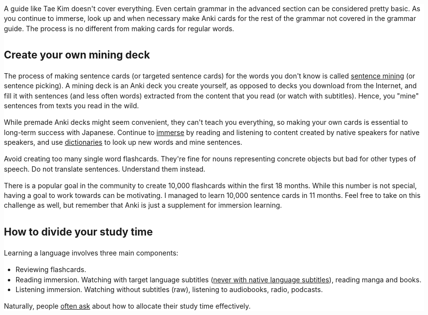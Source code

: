 A guide like Tae Kim doesn't cover everything.
Even certain grammar in the advanced section can be considered pretty basic.
As you continue to immerse,
look up and when necessary make Anki cards
for the rest of the grammar not covered in the grammar guide.
The process is no different from making cards for regular words.

## Create your own mining deck

The process of making sentence cards (or targeted sentence cards)
for the words you don't know
is called [sentence mining](sentence-mining.html) (or sentence picking).
A mining deck is an Anki deck you create yourself,
as opposed to decks you download from the Internet,
and fill it with sentences (and less often words) extracted from the content that you read
(or watch with subtitles).
Hence, you "mine" sentences from texts you read in the wild.

While premade Anki decks might seem convenient,
they can't teach you everything,
so making your own cards is essential to long-term success with Japanese.
Continue to [immerse](whats-immersion.html)
by reading and listening to content created by native speakers for native speakers,
and use [dictionaries](resources.html#dictionaries) to look up new words and mine sentences.

Avoid creating too many single word flashcards.
They're fine for nouns representing concrete objects but bad for other types of speech.
Do not translate sentences.
Understand them instead.

There is a popular goal in the community to create 10,000 flashcards within the first 18 months.
While this number is not special,
having a goal to work towards can be motivating.
I managed to learn 10,000 sentence cards in 11 months.
Feel free to take on this challenge as well,
but remember that Anki is just a supplement for immersion learning.

## How to divide your study time

Learning a language involves three main components:

* Reviewing flashcards.
* Reading immersion.
  Watching with target language subtitles
  ([never with native language subtitles](should-i-watch-anime-with-english-subtitles.html)),
  reading manga and books.
* Listening immersion.
  Watching without subtitles (raw),
  listening to audiobooks, radio, podcasts.

Naturally, people [often ask](how-should-i-divide-my-study-time.html)
about how to allocate their study time effectively.
